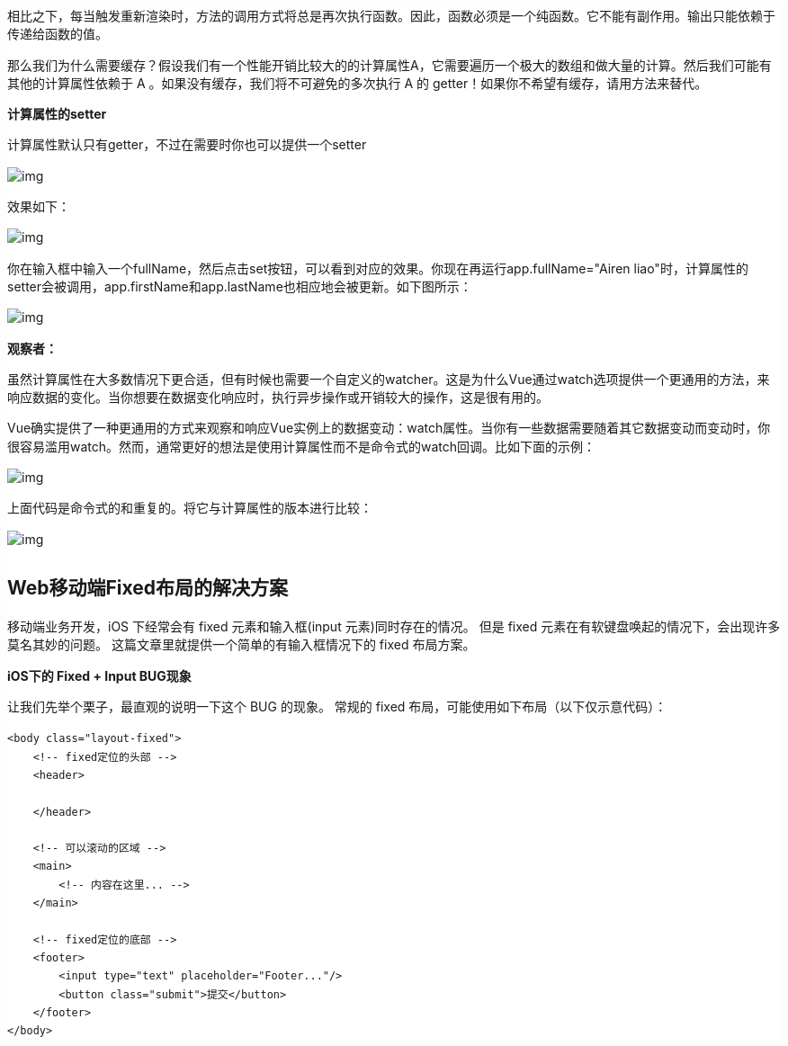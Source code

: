 相比之下，每当触发重新渲染时，方法的调用方式将总是再次执行函数。因此，函数必须是一个纯函数。它不能有副作用。输出只能依赖于传递给函数的值。

那么我们为什么需要缓存？假设我们有一个性能开销比较大的的计算属性A，它需要遍历一个极大的数组和做大量的计算。然后我们可能有其他的计算属性依赖于 A 。如果没有缓存，我们将不可避免的多次执行 A 的 getter！如果你不希望有缓存，请用方法来替代。

**计算属性的setter**

计算属性默认只有getter，不过在需要时你也可以提供一个setter

![img](https://images2018.cnblogs.com/blog/756683/201803/756683-20180302142839908-779400171.png)

效果如下：

![img](https://images2018.cnblogs.com/blog/756683/201803/756683-20180302142858469-1873818746.png)

你在输入框中输入一个fullName，然后点击set按钮，可以看到对应的效果。你现在再运行app.fullName="Airen liao"时，计算属性的setter会被调用，app.firstName和app.lastName也相应地会被更新。如下图所示：

![img](https://images2018.cnblogs.com/blog/756683/201803/756683-20180302143042946-1650123244.gif)

**观察者：**

虽然计算属性在大多数情况下更合适，但有时候也需要一个自定义的watcher。这是为什么Vue通过watch选项提供一个更通用的方法，来响应数据的变化。当你想要在数据变化响应时，执行异步操作或开销较大的操作，这是很有用的。

Vue确实提供了一种更通用的方式来观察和响应Vue实例上的数据变动：watch属性。当你有一些数据需要随着其它数据变动而变动时，你很容易滥用watch。然而，通常更好的想法是使用计算属性而不是命令式的watch回调。比如下面的示例：

![img](https://images2018.cnblogs.com/blog/756683/201803/756683-20180302143246492-509225082.png)

上面代码是命令式的和重复的。将它与计算属性的版本进行比较：

![img](https://images2018.cnblogs.com/blog/756683/201803/756683-20180302143312343-1120005319.png)

 



## Web移动端Fixed布局的解决方案

移动端业务开发，iOS 下经常会有 fixed 元素和输入框(input 元素)同时存在的情况。 但是 fixed 元素在有软键盘唤起的情况下，会出现许多莫名其妙的问题。 这篇文章里就提供一个简单的有输入框情况下的 fixed 布局方案。

**iOS下的 Fixed + Input BUG现象**

让我们先举个栗子，最直观的说明一下这个 BUG 的现象。 常规的 fixed 布局，可能使用如下布局（以下仅示意代码）：

```
<body class="layout-fixed">
    <!-- fixed定位的头部 -->
    <header>
 
    </header>
 
    <!-- 可以滚动的区域 -->
    <main>
        <!-- 内容在这里... -->
    </main>
 
    <!-- fixed定位的底部 -->
    <footer>
        <input type="text" placeholder="Footer..."/>
        <button class="submit">提交</button>
    </footer>
</body>
```
